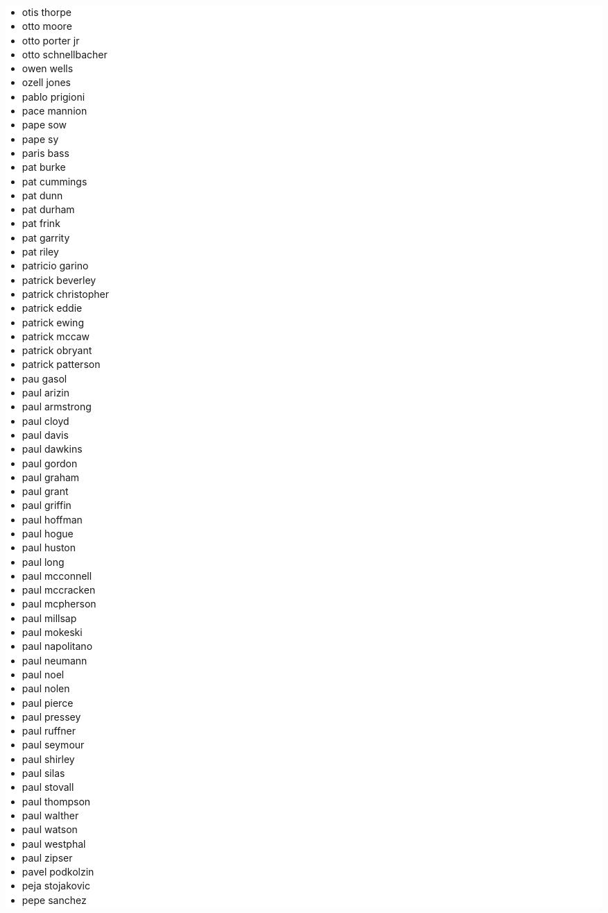 - otis thorpe
- otto moore
- otto porter jr
- otto schnellbacher
- owen wells
- ozell jones
- pablo prigioni
- pace mannion
- pape sow
- pape sy
- paris bass
- pat burke
- pat cummings
- pat dunn
- pat durham
- pat frink
- pat garrity
- pat riley
- patricio garino
- patrick beverley
- patrick christopher
- patrick eddie
- patrick ewing
- patrick mccaw
- patrick obryant
- patrick patterson
- pau gasol
- paul arizin
- paul armstrong
- paul cloyd
- paul davis
- paul dawkins
- paul gordon
- paul graham
- paul grant
- paul griffin
- paul hoffman
- paul hogue
- paul huston
- paul long
- paul mcconnell
- paul mccracken
- paul mcpherson
- paul millsap
- paul mokeski
- paul napolitano
- paul neumann
- paul noel
- paul nolen
- paul pierce
- paul pressey
- paul ruffner
- paul seymour
- paul shirley
- paul silas
- paul stovall
- paul thompson
- paul walther
- paul watson
- paul westphal
- paul zipser
- pavel podkolzin
- peja stojakovic
- pepe sanchez